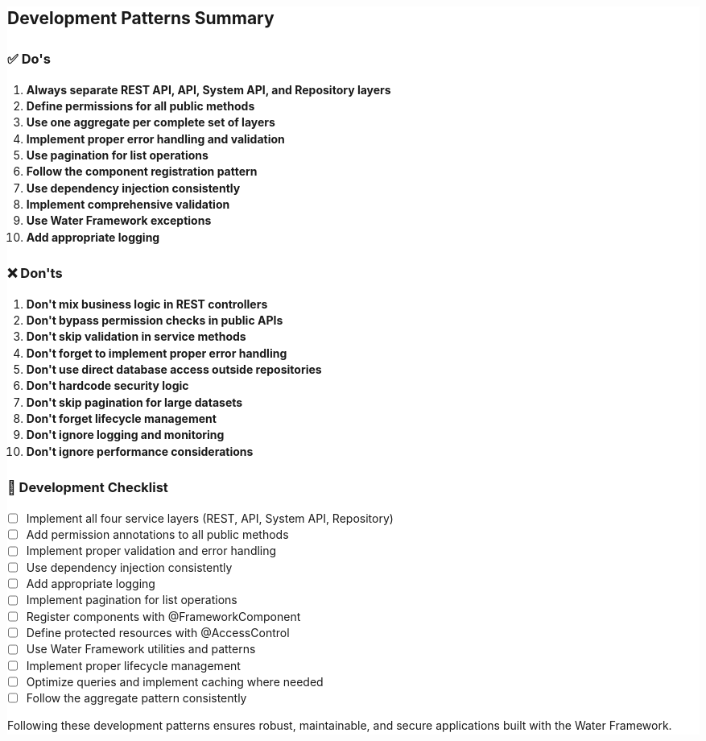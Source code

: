 ## Development Patterns Summary

### ✅ Do's

1. **Always separate REST API, API, System API, and Repository layers**
2. **Define permissions for all public methods**
3. **Use one aggregate per complete set of layers**
4. **Implement proper error handling and validation**
5. **Use pagination for list operations**
6. **Follow the component registration pattern**
7. **Use dependency injection consistently**
8. **Implement comprehensive validation**
9. **Use Water Framework exceptions**
10. **Add appropriate logging**

### ❌ Don'ts

1. **Don't mix business logic in REST controllers**
2. **Don't bypass permission checks in public APIs**
3. **Don't skip validation in service methods**
4. **Don't forget to implement proper error handling**
5. **Don't use direct database access outside repositories**
6. **Don't hardcode security logic**
7. **Don't skip pagination for large datasets**
8. **Don't forget lifecycle management**
9. **Don't ignore logging and monitoring**
10. **Don't ignore performance considerations**

### 🔧 Development Checklist

- [ ] Implement all four service layers (REST, API, System API, Repository)
- [ ] Add permission annotations to all public methods
- [ ] Implement proper validation and error handling
- [ ] Use dependency injection consistently
- [ ] Add appropriate logging
- [ ] Implement pagination for list operations
- [ ] Register components with @FrameworkComponent
- [ ] Define protected resources with @AccessControl
- [ ] Use Water Framework utilities and patterns
- [ ] Implement proper lifecycle management
- [ ] Optimize queries and implement caching where needed
- [ ] Follow the aggregate pattern consistently

Following these development patterns ensures robust, maintainable, and secure applications built with the Water Framework. 